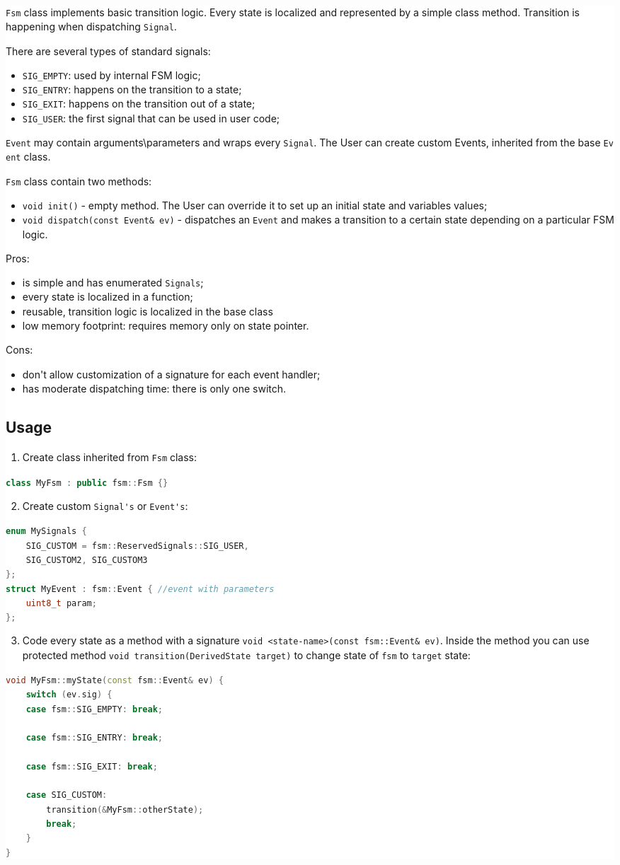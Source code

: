 `Fsm` class implements basic transition logic. Every state is localized and represented by a simple class method. Transition is happening when dispatching `Signal`.

There are several types of standard signals:

- `SIG_EMPTY`: used by internal FSM logic;
- `SIG_ENTRY`: happens on the transition to a state;
- `SIG_EXIT`: happens on the transition out of a state;
- `SIG_USER`: the first signal that can be used in user code;

`Event` may contain arguments\parameters and wraps every `Signal`. The User can create custom Events, inherited from the base `Event` class.

`Fsm` class contain two methods:

- `void init()` - empty method. The User can override it to set up an initial state and variables values;
- `void dispatch(const Event& ev)` - dispatches an `Event` and makes a transition to a certain state depending on a particular FSM logic.

Pros:

- is simple and has enumerated `Signals`;
- every state is localized in a function;
- reusable, transition logic is localized in the base class
- low memory footprint: requires memory only on state pointer.

Cons:

- don't allow customization of a signature for each event handler;
- has moderate dispatching time: there is only one switch.

## Usage

1. Create class inherited from `Fsm` class:

```c++
class MyFsm : public fsm::Fsm {}
```

2. Create custom `Signal's` or `Event's`:

```c++
enum MySignals {
    SIG_CUSTOM = fsm::ReservedSignals::SIG_USER,
    SIG_CUSTOM2, SIG_CUSTOM3
};
struct MyEvent : fsm::Event { //event with parameters
	uint8_t param;
};
```

3. Code every state as a method with a signature `void <state-name>(const fsm::Event& ev)`. Inside the method you can use protected method `void transition(DerivedState target)` to change state of `fsm` to `target` state:

```c++
void MyFsm::myState(const fsm::Event& ev) {
    switch (ev.sig) {
    case fsm::SIG_EMPTY: break;

    case fsm::SIG_ENTRY: break;

    case fsm::SIG_EXIT: break;

    case SIG_CUSTOM:
        transition(&MyFsm::otherState);
        break;
    }
}
```